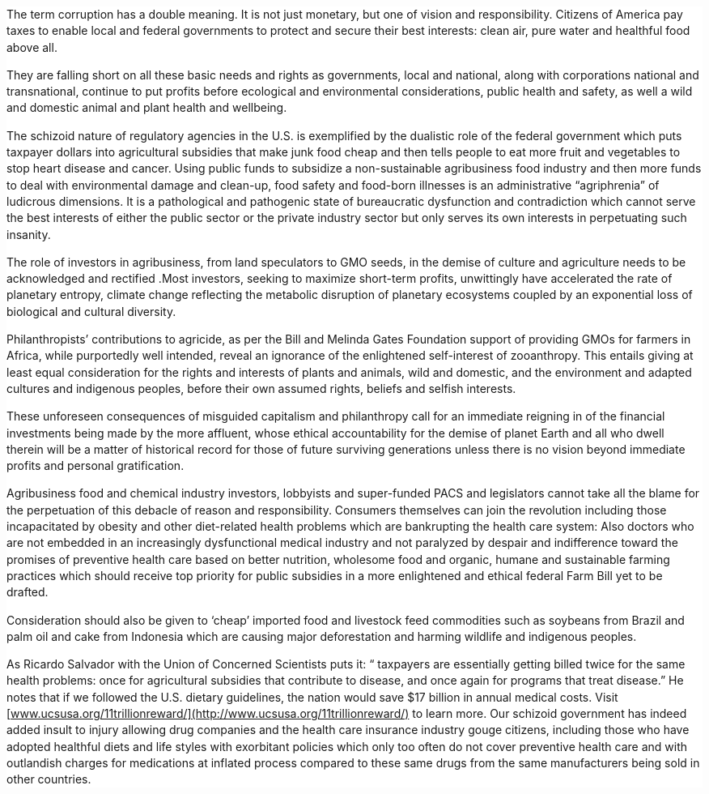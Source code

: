 The term corruption has a double meaning. It is not just monetary, but one of vision and responsibility. Citizens of America pay taxes to enable local and federal governments to protect and secure their best interests: clean air, pure water and healthful food above all.

They are falling short on all these basic needs and rights as governments, local and national, along with corporations national and transnational, continue to put profits before ecological and environmental considerations, public health and safety, as well a wild and domestic animal and plant health and wellbeing.

The schizoid nature of regulatory agencies in the U.S. is exemplified by the dualistic role of the federal government which puts taxpayer dollars into agricultural subsidies that make junk food cheap and then tells people to eat more fruit and vegetables to stop heart disease and cancer. Using public funds to subsidize a non-sustainable agribusiness food industry and then more funds to deal with environmental damage and clean-up, food safety and food-born illnesses is an administrative “agriphrenia” of ludicrous dimensions. It is a pathological and pathogenic state of bureaucratic dysfunction and contradiction which cannot serve the best interests of either the public sector or the private industry sector but only serves its own interests in perpetuating such insanity.

The role of investors in agribusiness, from land speculators to GMO seeds, in the demise of culture and agriculture needs to be acknowledged and rectified .Most investors, seeking to maximize short-term profits, unwittingly have accelerated the rate of planetary entropy, climate change reflecting the metabolic disruption of planetary ecosystems coupled by an exponential loss of biological and cultural diversity.

   Philanthropists’ contributions to agricide, as per the Bill and Melinda Gates Foundation support of providing GMOs for farmers in Africa, while purportedly well intended, reveal an ignorance of the enlightened self-interest of zooanthropy. This entails giving at least equal consideration for the rights and interests of plants and animals, wild and domestic, and the environment and adapted cultures and indigenous peoples, before their own assumed rights, beliefs and selfish interests.

These unforeseen consequences of misguided capitalism and philanthropy call for an immediate reigning in of the financial investments being made by the more affluent, whose ethical accountability for the demise of planet Earth and all who dwell therein will be a matter of historical record for those of future surviving generations unless there is no vision beyond immediate profits and personal gratification.

Agribusiness food and chemical industry investors, lobbyists and super-funded PACS and legislators cannot take all the blame for the perpetuation of this debacle of reason and responsibility. Consumers themselves can join the revolution including those incapacitated by obesity and other diet-related health problems which are bankrupting the health care system: Also doctors who are not embedded in an increasingly dysfunctional medical industry and not paralyzed by despair and indifference toward the promises of preventive health care based on better nutrition, wholesome food and organic, humane and sustainable farming practices which should receive top priority for public subsidies in a more enlightened and ethical federal Farm Bill yet to be drafted.

Consideration should also be given to ‘cheap’ imported food and livestock feed commodities such as soybeans from Brazil and palm oil and cake from Indonesia which are causing major deforestation and harming wildlife and indigenous peoples.

As Ricardo Salvador with the Union of Concerned Scientists puts it: “ taxpayers are essentially getting billed twice for the same health problems: once for agricultural subsidies that contribute to disease, and once again for programs that treat disease.” He notes that if we followed the U.S. dietary guidelines, the nation would save $17 billion in annual medical costs. Visit [www.ucsusa.org/11trillionreward/](http://www.ucsusa.org/11trillionreward/) to learn more. Our schizoid government has indeed added insult to injury allowing drug companies and the health care insurance industry gouge citizens, including those who have adopted healthful diets and life styles with exorbitant policies which only too often do not cover preventive health care and with outlandish charges for medications at inflated process compared to these same drugs from the same manufacturers being sold in other countries.
